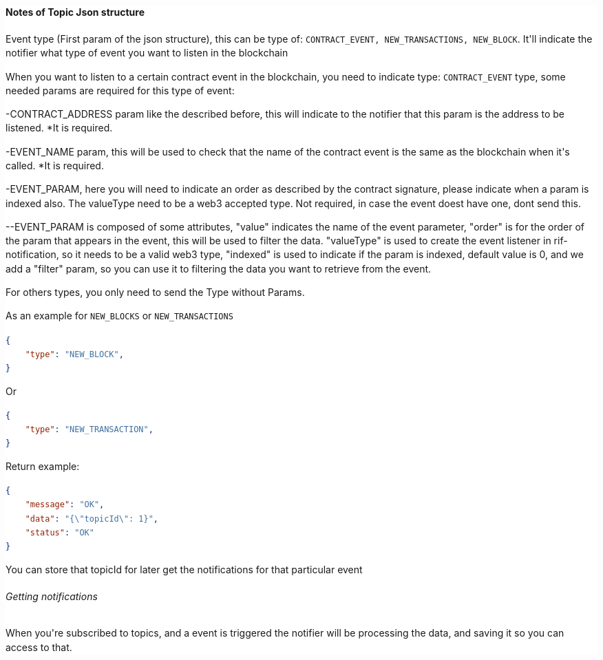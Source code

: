 #### **Notes of Topic Json structure**

Event type (First param of the json structure), this can be type of: `CONTRACT_EVENT, NEW_TRANSACTIONS, NEW_BLOCK`. It'll indicate the notifier what type of event you want to listen in the blockchain

When you want to listen to a certain contract event in the blockchain, you need to indicate type: `CONTRACT_EVENT` type, some needed params are required for this type of event:

-CONTRACT_ADDRESS param like the described before, this will indicate to the notifier that this param is the address to be listened. *It is required.

-EVENT_NAME param, this will be used to check that the name of the contract event is the same as the blockchain when it's called. *It is required.

-EVENT_PARAM, here you will need to indicate an order as described by the contract signature, please indicate when a param is indexed also. The valueType need to be a web3 accepted type. Not required, in case the event doest have one, dont send this.

--EVENT_PARAM is composed of some attributes, "value" indicates the name of the event parameter, "order" is for the order of the param that appears in the event, this will be used to filter the data. "valueType" is used to create the event listener in rif-notification, so it needs to be a valid web3 type, "indexed" is used to indicate if the param is indexed, default value is 0, and we add a "filter" param, so you can use it to filtering the data you want to retrieve from the event.

For others types, you only need to send the Type without Params.

As an example for `NEW_BLOCKS` or `NEW_TRANSACTIONS`

```json
{
    "type": "NEW_BLOCK",
}
```

Or

```json
{
    "type": "NEW_TRANSACTION",
}
```

Return example:

```json
{
    "message": "OK",
    "data": "{\"topicId\": 1}",
    "status": "OK"
}
```

You can store that topicId for later get the notifications for that particular event

###### Getting notifications

When you're subscribed to topics, and a event is triggered the notifier will be processing the data, and saving it so you can access to that.
